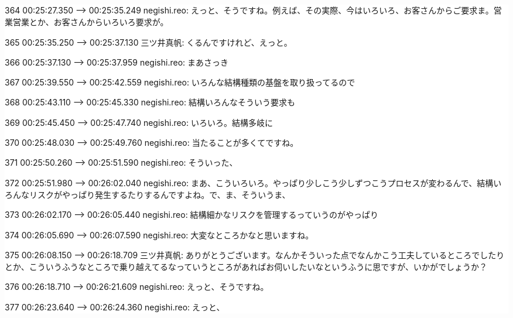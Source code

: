 364
00:25:27.350 --> 00:25:35.249
negishi.reo: えっと、そうですね。例えば、その実際、今はいろいろ、お客さんからご要求ま。営業営業とか、お客さんからいろいろ要求が。

365
00:25:35.250 --> 00:25:37.130
三ツ井真帆: くるんですけれど、えっと。

366
00:25:37.130 --> 00:25:37.959
negishi.reo: まあさっき

367
00:25:39.550 --> 00:25:42.559
negishi.reo: いろんな結構種類の基盤を取り扱ってるので

368
00:25:43.110 --> 00:25:45.330
negishi.reo: 結構いろんなそういう要求も

369
00:25:45.450 --> 00:25:47.740
negishi.reo: いろいろ。結構多岐に

370
00:25:48.030 --> 00:25:49.760
negishi.reo: 当たることが多くてですね。

371
00:25:50.260 --> 00:25:51.590
negishi.reo: そういった、

372
00:25:51.980 --> 00:26:02.040
negishi.reo: まあ、こういろいろ。やっぱり少しこう少しずつこうプロセスが変わるんで、結構いろんなリスクがやっぱり発生するたりするんですよね。で、ま、そういうま、

373
00:26:02.170 --> 00:26:05.440
negishi.reo: 結構細かなリスクを管理するっていうのがやっぱり

374
00:26:05.690 --> 00:26:07.590
negishi.reo: 大変なところかなと思いますね。

375
00:26:08.150 --> 00:26:18.709
三ツ井真帆: ありがとうございます。なんかそういった点でなんかこう工夫しているところでしたりとか、こういうふうなところで乗り越えてるなっていうところがあればお伺いしたいなというふうに思ですが、いかがでしょうか？

376
00:26:18.710 --> 00:26:21.609
negishi.reo: えっと、そうですね。

377
00:26:23.640 --> 00:26:24.360
negishi.reo: えっと、
